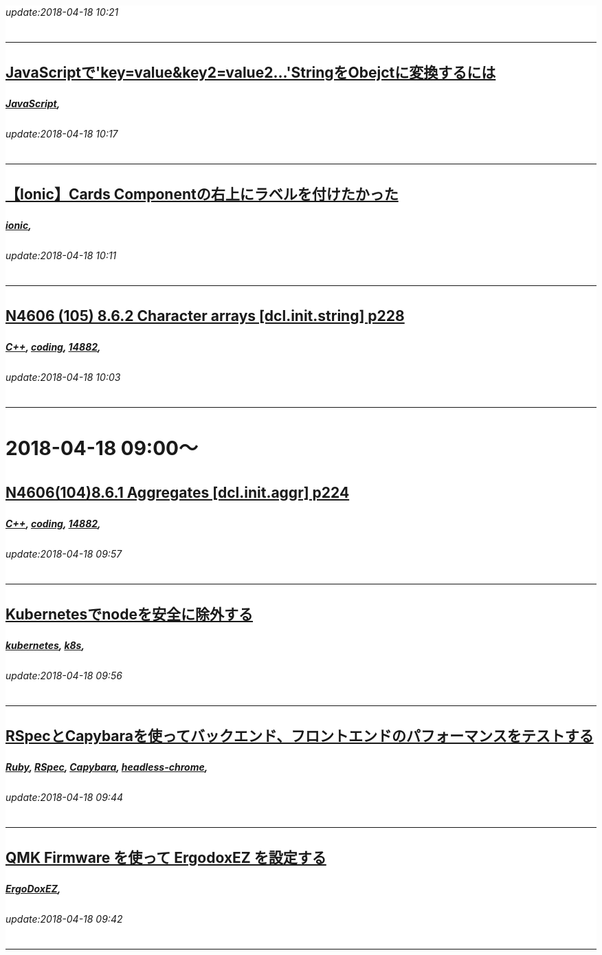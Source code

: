 ###### update:2018-04-18 10:21
---
## [JavaScriptで'key=value&key2=value2…'StringをObejctに変換するには](https://qiita.com/khsk/items/9f96c1b73829f8f621df)
##### [JavaScript](https://qiita.com/tags/JavaScript), 
###### update:2018-04-18 10:17
---
## [【Ionic】Cards Componentの右上にラベルを付けたかった](https://qiita.com/yosshitaku067/items/5983f24b77916dc75af4)
##### [ionic](https://qiita.com/tags/ionic), 
###### update:2018-04-18 10:11
---
## [N4606 (105) 8.6.2 Character arrays [dcl.init.string] p228](https://qiita.com/kaizen_nagoya/items/3a97fc39f9056c293873)
##### [C++](https://qiita.com/tags/C++), [coding](https://qiita.com/tags/coding), [14882](https://qiita.com/tags/14882), 
###### update:2018-04-18 10:03
---




# 2018-04-18 09:00～
## [N4606(104)8.6.1 Aggregates [dcl.init.aggr] p224](https://qiita.com/kaizen_nagoya/items/c7b77ad905affb84ada8)
##### [C++](https://qiita.com/tags/C++), [coding](https://qiita.com/tags/coding), [14882](https://qiita.com/tags/14882), 
###### update:2018-04-18 09:57
---
## [Kubernetesでnodeを安全に除外する](https://qiita.com/reoring/items/70160249ca81bff67256)
##### [kubernetes](https://qiita.com/tags/kubernetes), [k8s](https://qiita.com/tags/k8s), 
###### update:2018-04-18 09:56
---
## [RSpecとCapybaraを使ってバックエンド、フロントエンドのパフォーマンスをテストする](https://qiita.com/dd511805/items/511aa56c2fa6bcea090e)
##### [Ruby](https://qiita.com/tags/Ruby), [RSpec](https://qiita.com/tags/RSpec), [Capybara](https://qiita.com/tags/Capybara), [headless-chrome](https://qiita.com/tags/headless-chrome), 
###### update:2018-04-18 09:44
---
## [QMK Firmware を使って ErgodoxEZ を設定する](https://qiita.com/blueplanet/items/715dc7d9e1bf207fec66)
##### [ErgoDoxEZ](https://qiita.com/tags/ErgoDoxEZ), 
###### update:2018-04-18 09:42
---